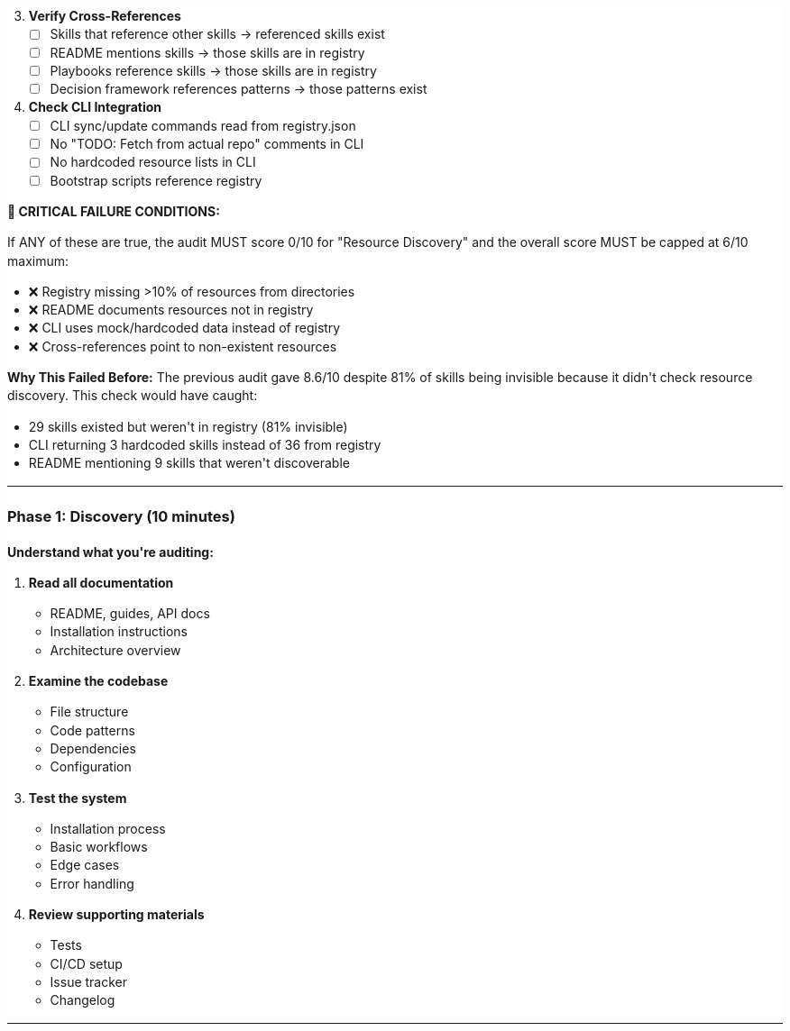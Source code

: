 3. **Verify Cross-References**
   - [ ] Skills that reference other skills → referenced skills exist
   - [ ] README mentions skills → those skills are in registry
   - [ ] Playbooks reference skills → those skills are in registry
   - [ ] Decision framework references patterns → those patterns exist

4. **Check CLI Integration**
   - [ ] CLI sync/update commands read from registry.json
   - [ ] No "TODO: Fetch from actual repo" comments in CLI
   - [ ] No hardcoded resource lists in CLI
   - [ ] Bootstrap scripts reference registry

**🚨 CRITICAL FAILURE CONDITIONS:**

If ANY of these are true, the audit MUST score 0/10 for "Resource Discovery" and the overall score MUST be capped at 6/10 maximum:

- ❌ Registry missing >10% of resources from directories
- ❌ README documents resources not in registry
- ❌ CLI uses mock/hardcoded data instead of registry
- ❌ Cross-references point to non-existent resources

**Why This Failed Before:**
The previous audit gave 8.6/10 despite 81% of skills being invisible because it didn't check resource discovery. This check would have caught:
- 29 skills existed but weren't in registry (81% invisible)
- CLI returning 3 hardcoded skills instead of 36 from registry
- README mentioning 9 skills that weren't discoverable

---

### Phase 1: Discovery (10 minutes)

**Understand what you're auditing:**

1. **Read all documentation**
   - README, guides, API docs
   - Installation instructions
   - Architecture overview

2. **Examine the codebase**
   - File structure
   - Code patterns
   - Dependencies
   - Configuration

3. **Test the system**
   - Installation process
   - Basic workflows
   - Edge cases
   - Error handling

4. **Review supporting materials**
   - Tests
   - CI/CD setup
   - Issue tracker
   - Changelog

---
